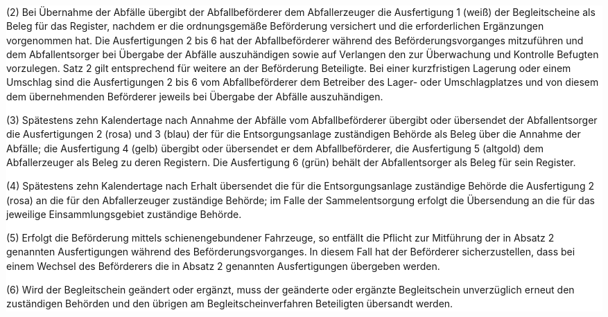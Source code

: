 (2) Bei Übernahme der Abfälle übergibt der Abfallbeförderer dem
Abfallerzeuger die Ausfertigung 1 (weiß) der Begleitscheine als Beleg
für das Register, nachdem er die ordnungsgemäße Beförderung versichert
und die erforderlichen Ergänzungen vorgenommen hat. Die Ausfertigungen 2
bis 6 hat der Abfallbeförderer während des Beförderungsvorganges
mitzuführen und dem Abfallentsorger bei Übergabe der Abfälle
auszuhändigen sowie auf Verlangen den zur Überwachung und Kontrolle
Befugten vorzulegen. Satz 2 gilt entsprechend für weitere an der
Beförderung Beteiligte. Bei einer kurzfristigen Lagerung oder einem
Umschlag sind die Ausfertigungen 2 bis 6 vom Abfallbeförderer dem
Betreiber des Lager- oder Umschlagplatzes und von diesem dem
übernehmenden Beförderer jeweils bei Übergabe der Abfälle
auszuhändigen.

</div>

<div class="jurAbsatz">

(3) Spätestens zehn Kalendertage nach Annahme der Abfälle vom
Abfallbeförderer übergibt oder übersendet der Abfallentsorger die
Ausfertigungen 2 (rosa) und 3 (blau) der für die Entsorgungsanlage
zuständigen Behörde als Beleg über die Annahme der Abfälle; die
Ausfertigung 4 (gelb) übergibt oder übersendet er dem Abfallbeförderer,
die Ausfertigung 5 (altgold) dem Abfallerzeuger als Beleg zu deren
Registern. Die Ausfertigung 6 (grün) behält der Abfallentsorger als
Beleg für sein Register.

</div>

<div class="jurAbsatz">

(4) Spätestens zehn Kalendertage nach Erhalt übersendet die für die
Entsorgungsanlage zuständige Behörde die Ausfertigung 2 (rosa) an die
für den Abfallerzeuger zuständige Behörde; im Falle der
Sammelentsorgung erfolgt die Übersendung an die für das jeweilige
Einsammlungsgebiet zuständige Behörde.

</div>

<div class="jurAbsatz">

(5) Erfolgt die Beförderung mittels schienengebundener Fahrzeuge, so
entfällt die Pflicht zur Mitführung der in Absatz 2 genannten
Ausfertigungen während des Beförderungsvorganges. In diesem Fall hat der
Beförderer sicherzustellen, dass bei einem Wechsel des Beförderers die
in Absatz 2 genannten Ausfertigungen übergeben werden.

</div>

<div class="jurAbsatz">

(6) Wird der Begleitschein geändert oder ergänzt, muss der geänderte
oder ergänzte Begleitschein unverzüglich erneut den zuständigen Behörden
und den übrigen am Begleitscheinverfahren Beteiligten übersandt werden.

</div>
